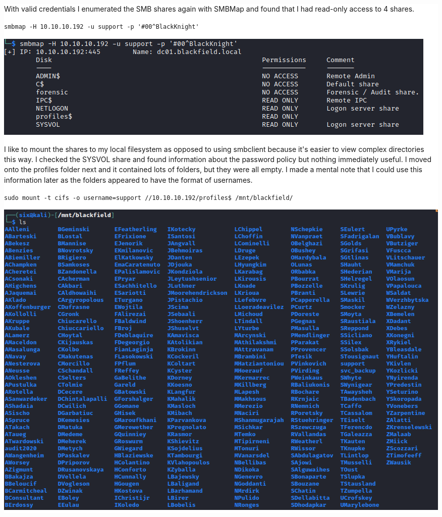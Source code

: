 With valid credentials I enumerated the SMB shares again with SMBMap and found that I had read-only access to 4 shares. 

```
smbmap -H 10.10.10.192 -u support -p '#00^BlackKnight'
```

![](assets/2022-05-02_20-16.png)

I like to mount the shares to my local filesystem as opposed to using smbclient because it's easier to view complex directories this way. I checked the SYSVOL share and found information about the password policy but nothing immediately useful.  I moved onto the profiles folder next and it contained lots of folders, but they were all empty. I made a mental note that I could use this information later as the folders appeared to have the format of usernames.

```
sudo mount -t cifs -o username=support //10.10.10.192/profiles$ /mnt/blackfield/
```

![](assets/2022-05-02_20-30.png)
